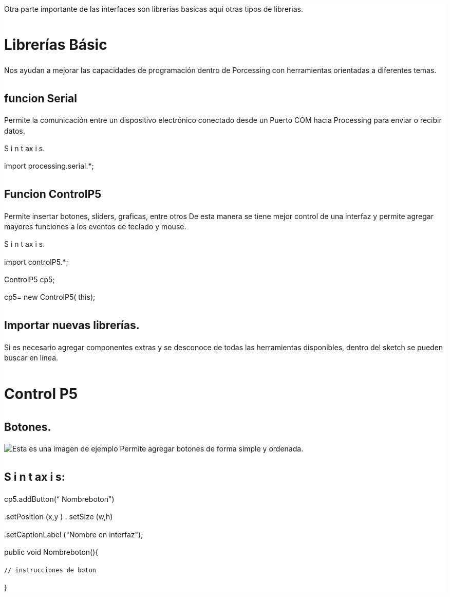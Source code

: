 Otra parte importante de las interfaces  son   librerias basicas  aqui  otras tipos de librerias.

# Librerías Básic
Nos ayudan a mejorar las capacidades de programación dentro de
Porcessing con herramientas orientadas a diferentes temas.

## funcion Serial

Permite la comunicación entre un dispositivo electrónico conectado desde un Puerto COM hacia Processing para enviar o recibir datos.

S i n t ax i s.

import processing.serial.*;


## Funcion ControlP5    
Permite insertar botones, sliders, graficas, entre otros De esta manera se tiene mejor control de una interfaz y permite agregar mayores funciones a los eventos de teclado y mouse.

S
i n t ax i s.

import controlP5.*;

ControlP5 cp5;

cp5= new ControlP5( this);

## Importar nuevas librerías.
Si es necesario agregar componentes extras y se desconoce de todas las herramientas disponibles, dentro del sketch se pueden buscar en línea.

# Control P5
## Botones.

![Esta es una imagen de ejemplo](https://i.ytimg.com/vi/RvMM-GTBVsM/maxresdefault.jpg) 
Permite agregar botones de forma simple y ordenada.

## S i n t ax i s:
cp5.addButton(“ Nombreboton")

.setPosition (x,y )
. setSize (w,h)

.setCaptionLabel ("Nombre en interfaz");

public void Nombreboton(){

    // instrucciones de boton
}
